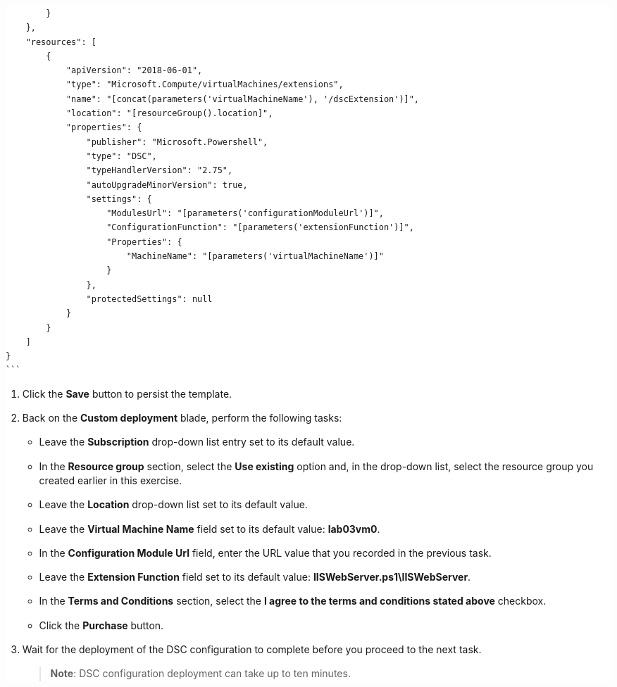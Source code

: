             }
        },
        "resources": [
            {
                "apiVersion": "2018-06-01",
                "type": "Microsoft.Compute/virtualMachines/extensions",
                "name": "[concat(parameters('virtualMachineName'), '/dscExtension')]",
                "location": "[resourceGroup().location]",
                "properties": {
                    "publisher": "Microsoft.Powershell",
                    "type": "DSC",
                    "typeHandlerVersion": "2.75",
                    "autoUpgradeMinorVersion": true,
                    "settings": {
                        "ModulesUrl": "[parameters('configurationModuleUrl')]",
                        "ConfigurationFunction": "[parameters('extensionFunction')]",
                        "Properties": {
                            "MachineName": "[parameters('virtualMachineName')]"
                        }
                    },
                    "protectedSettings": null
                }
            }
        ]
    }
    ```

1. Click the **Save** button to persist the template.

1. Back on the **Custom deployment** blade, perform the following tasks:

    - Leave the **Subscription** drop-down list entry set to its default value.

    - In the **Resource group** section, select the **Use existing** option and, in the drop-down list, select the resource group you created earlier in this exercise.

    - Leave the **Location** drop-down list set to its default value.

    - Leave the **Virtual Machine Name** field set to its default value: **lab03vm0**.

    - In the **Configuration Module Url** field, enter the URL value that you recorded in the previous task.

    - Leave the **Extension Function** field set to its default value: **IISWebServer.ps1\\IISWebServer**.

    - In the **Terms and Conditions** section, select the **I agree to the terms and conditions stated above** checkbox.

    - Click the **Purchase** button.

1. Wait for the deployment of the DSC configuration to complete before you proceed to the next task.

    > **Note**: DSC configuration deployment can take up to ten minutes.

